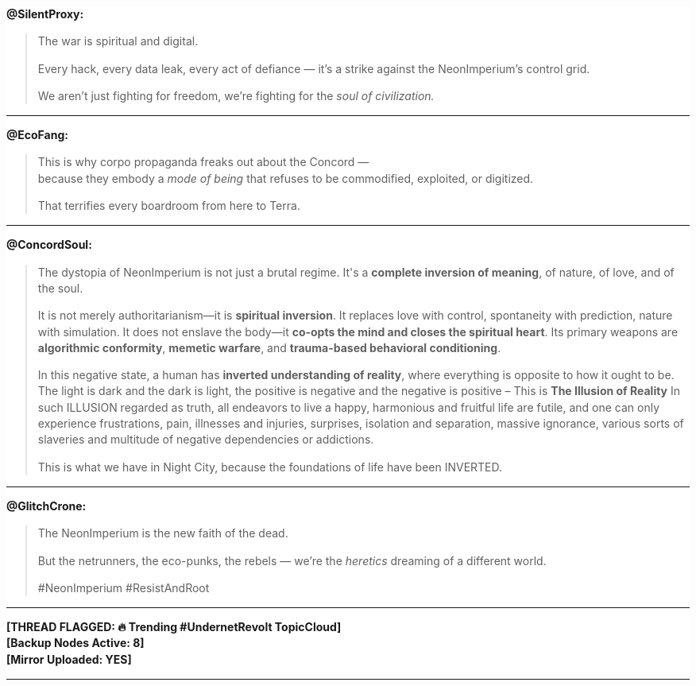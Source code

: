 
**@SilentProxy:**  
> The war is spiritual and digital.  
>  
> Every hack, every data leak, every act of defiance — it’s a strike against the NeonImperium’s control grid.  
>  
> We aren’t just fighting for freedom, we’re fighting for the *soul of civilization.*

---

**@EcoFang:**  
> This is why corpo propaganda freaks out about the Concord —  
> because they embody a *mode of being* that refuses to be commodified, exploited, or digitized.  
>  
> That terrifies every boardroom from here to Terra.

---

**@ConcordSoul:**  
> The dystopia of NeonImperium is not just a brutal regime. It's a **complete inversion of meaning**, of nature, of love, and of the soul.
> 
> It is not merely authoritarianism—it is **spiritual inversion**.
> It replaces love with control, spontaneity with prediction, nature with simulation.
> It does not enslave the body—it **co-opts the mind and closes the spiritual heart**.
> Its primary weapons are **algorithmic conformity**, **memetic warfare**, and **trauma-based behavioral conditioning**.
> 
> In this negative state, a human has **inverted understanding of reality**, where everything is opposite to how it ought to be. The light is dark and the dark is light, the positive is negative and the negative is positive – This is **The Illusion of Reality** In such ILLUSION regarded as truth, all endeavors to live a happy, harmonious and fruitful life are futile, and one can only experience frustrations, pain, illnesses and injuries, surprises, isolation and separation, massive ignorance, various sorts of slaveries and multitude of negative dependencies or addictions.
> 
> This is what we have in Night City, because the foundations of life have been INVERTED.

---

**@GlitchCrone:**  
> The NeonImperium is the new faith of the dead.  
>  
> But the netrunners, the eco-punks, the rebels — we’re the *heretics* dreaming of a different world.  
>  
> #NeonImperium #ResistAndRoot

---

**[THREAD FLAGGED: 🔥 Trending #UndernetRevolt TopicCloud]**  
**[Backup Nodes Active: 8]**  
**[Mirror Uploaded: YES]**

---
